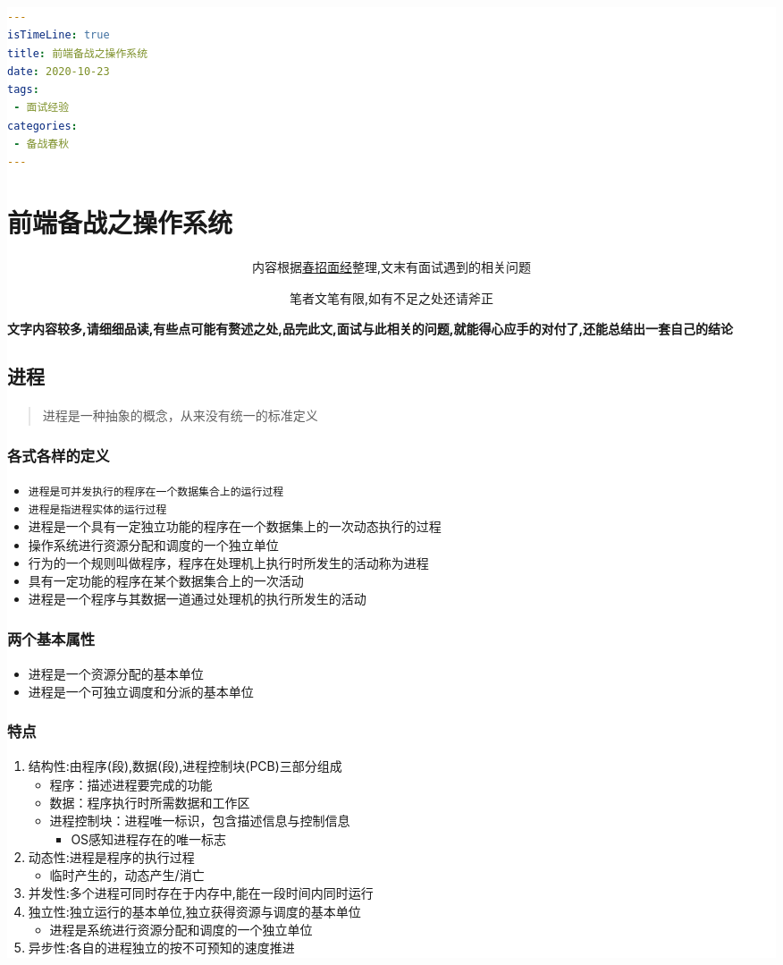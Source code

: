 ```yaml
---
isTimeLine: true
title: 前端备战之操作系统
date: 2020-10-23
tags:
 - 面试经验
categories:
 - 备战春秋
---
```

# 前端备战之操作系统

<center>

内容根据[春招面经](https://sugarat.top/interview/experience)整理,文末有面试遇到的相关问题

笔者文笔有限,如有不足之处还请斧正

</center>

**文字内容较多,请细细品读,有些点可能有赘述之处,品完此文,面试与此相关的问题,就能得心应手的对付了,还能总结出一套自己的结论**

## 进程
>进程是一种抽象的概念，从来没有统一的标准定义
### 各式各样的定义
* `进程是可并发执行的程序在一个数据集合上的运行过程`
* `进程是指进程实体的运行过程`
* 进程是一个具有一定独立功能的程序在一个数据集上的一次动态执行的过程
* 操作系统进行资源分配和调度的一个独立单位
* 行为的一个规则叫做程序，程序在处理机上执行时所发生的活动称为进程
* 具有一定功能的程序在某个数据集合上的一次活动
* 进程是一个程序与其数据一道通过处理机的执行所发生的活动

### 两个基本属性
* 进程是一个资源分配的基本单位
* 进程是一个可独立调度和分派的基本单位
### 特点
1. 结构性:由程序(段),数据(段),进程控制块(PCB)三部分组成
     * 程序：描述进程要完成的功能
     * 数据：程序执行时所需数据和工作区
     * 进程控制块：进程唯一标识，包含描述信息与控制信息
       * OS感知进程存在的唯一标志
2. 动态性:进程是程序的执行过程
    * 临时产生的，动态产生/消亡
3. 并发性:多个进程可同时存在于内存中,能在一段时间内同时运行
4. 独立性:独立运行的基本单位,独立获得资源与调度的基本单位
    * 进程是系统进行资源分配和调度的一个独立单位
5. 异步性:各自的进程独立的按不可预知的速度推进
